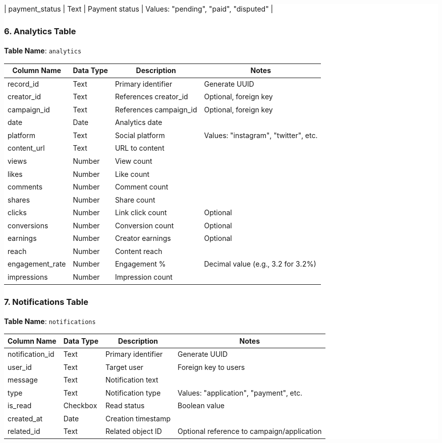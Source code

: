 | payment_status | Text | Payment status | Values: "pending", "paid", "disputed" |

### 6. Analytics Table

**Table Name**: `analytics`

| Column Name | Data Type | Description | Notes |
|------------|-----------|-------------|---------|
| record_id | Text | Primary identifier | Generate UUID |
| creator_id | Text | References creator_id | Optional, foreign key |
| campaign_id | Text | References campaign_id | Optional, foreign key |
| date | Date | Analytics date | |
| platform | Text | Social platform | Values: "instagram", "twitter", etc. |
| content_url | Text | URL to content | |
| views | Number | View count | |
| likes | Number | Like count | |
| comments | Number | Comment count | |
| shares | Number | Share count | |
| clicks | Number | Link click count | Optional |
| conversions | Number | Conversion count | Optional |
| earnings | Number | Creator earnings | Optional |
| reach | Number | Content reach | |
| engagement_rate | Number | Engagement % | Decimal value (e.g., 3.2 for 3.2%) |
| impressions | Number | Impression count | |

### 7. Notifications Table

**Table Name**: `notifications`

| Column Name | Data Type | Description | Notes |
|------------|-----------|-------------|---------|
| notification_id | Text | Primary identifier | Generate UUID |
| user_id | Text | Target user | Foreign key to users |
| message | Text | Notification text | |
| type | Text | Notification type | Values: "application", "payment", etc. |
| is_read | Checkbox | Read status | Boolean value |
| created_at | Date | Creation timestamp | |
| related_id | Text | Related object ID | Optional reference to campaign/application |
